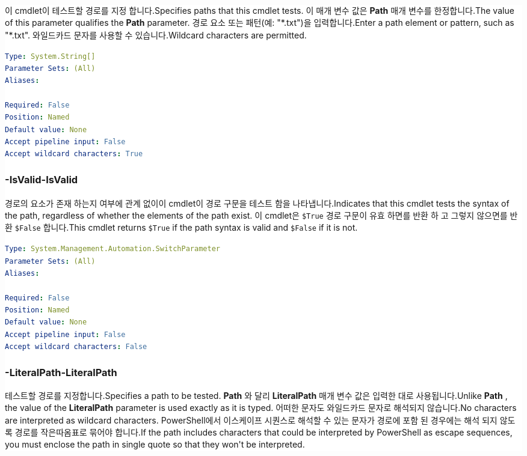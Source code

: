 <span data-ttu-id="e3945-169">이 cmdlet이 테스트할 경로를 지정 합니다.</span><span class="sxs-lookup"><span data-stu-id="e3945-169">Specifies paths that this cmdlet tests.</span></span> <span data-ttu-id="e3945-170">이 매개 변수 값은 **Path** 매개 변수를 한정합니다.</span><span class="sxs-lookup"><span data-stu-id="e3945-170">The value of this parameter qualifies the **Path** parameter.</span></span> <span data-ttu-id="e3945-171">경로 요소 또는 패턴(예: "\*.txt")을 입력합니다.</span><span class="sxs-lookup"><span data-stu-id="e3945-171">Enter a path element or pattern, such as "\*.txt".</span></span> <span data-ttu-id="e3945-172">와일드카드 문자를 사용할 수 있습니다.</span><span class="sxs-lookup"><span data-stu-id="e3945-172">Wildcard characters are permitted.</span></span>

```yaml
Type: System.String[]
Parameter Sets: (All)
Aliases:

Required: False
Position: Named
Default value: None
Accept pipeline input: False
Accept wildcard characters: True
```

### <span data-ttu-id="e3945-173">-IsValid</span><span class="sxs-lookup"><span data-stu-id="e3945-173">-IsValid</span></span>

<span data-ttu-id="e3945-174">경로의 요소가 존재 하는지 여부에 관계 없이이 cmdlet이 경로 구문을 테스트 함을 나타냅니다.</span><span class="sxs-lookup"><span data-stu-id="e3945-174">Indicates that this cmdlet tests the syntax of the path, regardless of whether the elements of the path exist.</span></span> <span data-ttu-id="e3945-175">이 cmdlet은 `$True` 경로 구문이 유효 하면를 반환 하 고 그렇지 않으면를 반환 `$False` 합니다.</span><span class="sxs-lookup"><span data-stu-id="e3945-175">This cmdlet returns `$True` if the path syntax is valid and `$False` if it is not.</span></span>

```yaml
Type: System.Management.Automation.SwitchParameter
Parameter Sets: (All)
Aliases:

Required: False
Position: Named
Default value: None
Accept pipeline input: False
Accept wildcard characters: False
```

### <span data-ttu-id="e3945-176">-LiteralPath</span><span class="sxs-lookup"><span data-stu-id="e3945-176">-LiteralPath</span></span>

<span data-ttu-id="e3945-177">테스트할 경로를 지정합니다.</span><span class="sxs-lookup"><span data-stu-id="e3945-177">Specifies a path to be tested.</span></span> <span data-ttu-id="e3945-178">**Path** 와 달리 **LiteralPath** 매개 변수 값은 입력한 대로 사용됩니다.</span><span class="sxs-lookup"><span data-stu-id="e3945-178">Unlike **Path** , the value of the **LiteralPath** parameter is used exactly as it is typed.</span></span> <span data-ttu-id="e3945-179">어떠한 문자도 와일드카드 문자로 해석되지 않습니다.</span><span class="sxs-lookup"><span data-stu-id="e3945-179">No characters are interpreted as wildcard characters.</span></span> <span data-ttu-id="e3945-180">PowerShell에서 이스케이프 시퀀스로 해석할 수 있는 문자가 경로에 포함 된 경우에는 해석 되지 않도록 경로를 작은따옴표로 묶어야 합니다.</span><span class="sxs-lookup"><span data-stu-id="e3945-180">If the path includes characters that could be interpreted by PowerShell as escape sequences, you must enclose the path in single quote so that they won't be interpreted.</span></span>
